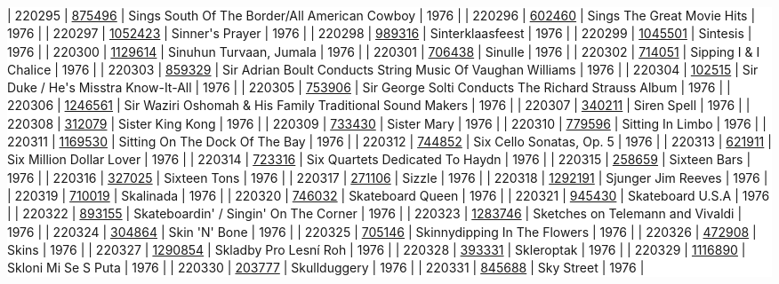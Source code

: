 | 220295 | [875496](https://www.discogs.com/master/875496) | Sings South Of The Border/All American Cowboy | 1976 |
| 220296 | [602460](https://www.discogs.com/master/602460) | Sings The Great Movie Hits | 1976 |
| 220297 | [1052423](https://www.discogs.com/master/1052423) | Sinner's Prayer | 1976 |
| 220298 | [989316](https://www.discogs.com/master/989316) | Sinterklaasfeest | 1976 |
| 220299 | [1045501](https://www.discogs.com/master/1045501) | Sintesis | 1976 |
| 220300 | [1129614](https://www.discogs.com/master/1129614) | Sinuhun Turvaan, Jumala | 1976 |
| 220301 | [706438](https://www.discogs.com/master/706438) | Sinulle | 1976 |
| 220302 | [714051](https://www.discogs.com/master/714051) | Sipping I & I Chalice | 1976 |
| 220303 | [859329](https://www.discogs.com/master/859329) | Sir Adrian Boult Conducts String Music Of Vaughan Williams | 1976 |
| 220304 | [102515](https://www.discogs.com/master/102515) | Sir Duke / He's Misstra Know-It-All | 1976 |
| 220305 | [753906](https://www.discogs.com/master/753906) | Sir George Solti Conducts The Richard Strauss Album | 1976 |
| 220306 | [1246561](https://www.discogs.com/master/1246561) | Sir Waziri Oshomah & His Family Traditional Sound Makers | 1976 |
| 220307 | [340211](https://www.discogs.com/master/340211) | Siren Spell | 1976 |
| 220308 | [312079](https://www.discogs.com/master/312079) | Sister King Kong | 1976 |
| 220309 | [733430](https://www.discogs.com/master/733430) | Sister Mary | 1976 |
| 220310 | [779596](https://www.discogs.com/master/779596) | Sitting In Limbo | 1976 |
| 220311 | [1169530](https://www.discogs.com/master/1169530) | Sitting On The Dock Of The Bay | 1976 |
| 220312 | [744852](https://www.discogs.com/master/744852) | Six Cello Sonatas, Op. 5 | 1976 |
| 220313 | [621911](https://www.discogs.com/master/621911) | Six Million Dollar Lover | 1976 |
| 220314 | [723316](https://www.discogs.com/master/723316) | Six Quartets Dedicated To Haydn | 1976 |
| 220315 | [258659](https://www.discogs.com/master/258659) | Sixteen Bars | 1976 |
| 220316 | [327025](https://www.discogs.com/master/327025) | Sixteen Tons | 1976 |
| 220317 | [271106](https://www.discogs.com/master/271106) | Sizzle | 1976 |
| 220318 | [1292191](https://www.discogs.com/master/1292191) | Sjunger Jim Reeves | 1976 |
| 220319 | [710019](https://www.discogs.com/master/710019) | Skalinada | 1976 |
| 220320 | [746032](https://www.discogs.com/master/746032) | Skateboard Queen | 1976 |
| 220321 | [945430](https://www.discogs.com/master/945430) | Skateboard U.S.A | 1976 |
| 220322 | [893155](https://www.discogs.com/master/893155) | Skateboardin' / Singin' On The Corner | 1976 |
| 220323 | [1283746](https://www.discogs.com/master/1283746) | Sketches on Telemann and Vivaldi | 1976 |
| 220324 | [304864](https://www.discogs.com/master/304864) | Skin 'N' Bone | 1976 |
| 220325 | [705146](https://www.discogs.com/master/705146) | Skinnydipping In The Flowers | 1976 |
| 220326 | [472908](https://www.discogs.com/master/472908) | Skins | 1976 |
| 220327 | [1290854](https://www.discogs.com/master/1290854) | Skladby Pro Lesní Roh | 1976 |
| 220328 | [393331](https://www.discogs.com/master/393331) | Skleroptak | 1976 |
| 220329 | [1116890](https://www.discogs.com/master/1116890) | Skloni Mi Se S Puta | 1976 |
| 220330 | [203777](https://www.discogs.com/master/203777) | Skullduggery | 1976 |
| 220331 | [845688](https://www.discogs.com/master/845688) | Sky Street | 1976 |